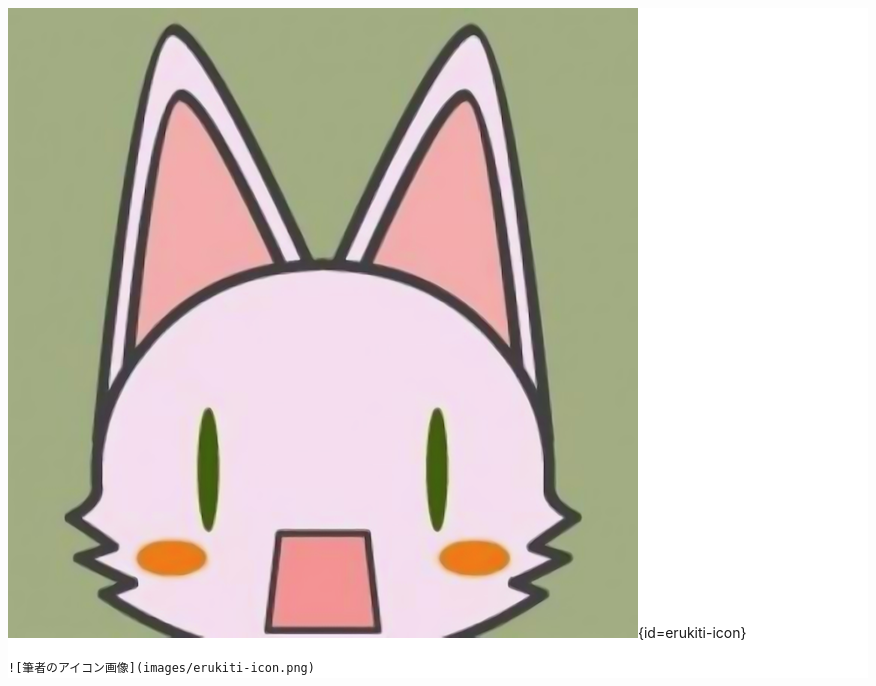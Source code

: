 ![筆者のアイコン画像](images/erukiti-icon.png){id=erukiti-icon}

```
![筆者のアイコン画像](images/erukiti-icon.png)
```
